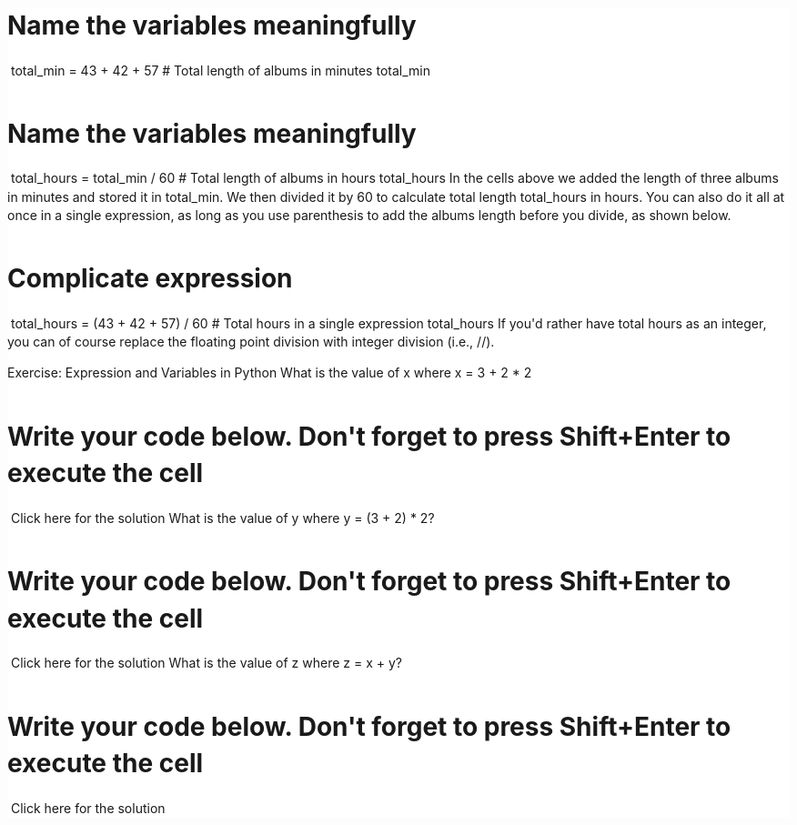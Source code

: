 # Name the variables meaningfully
​
total_min = 43 + 42 + 57 # Total length of albums in minutes
total_min
# Name the variables meaningfully
​
total_hours = total_min / 60 # Total length of albums in hours 
total_hours
In the cells above we added the length of three albums in minutes and stored it in total_min. We then divided it by 60 to calculate total length total_hours in hours. You can also do it all at once in a single expression, as long as you use parenthesis to add the albums length before you divide, as shown below.

# Complicate expression
​
total_hours = (43 + 42 + 57) / 60  # Total hours in a single expression
total_hours
If you'd rather have total hours as an integer, you can of course replace the floating point division with integer division (i.e., //).

Exercise: Expression and Variables in Python
What is the value of x where x = 3 + 2 * 2

# Write your code below. Don't forget to press Shift+Enter to execute the cell
​
Click here for the solution
What is the value of y where y = (3 + 2) * 2?

# Write your code below. Don't forget to press Shift+Enter to execute the cell
​
Click here for the solution
What is the value of z where z = x + y?

# Write your code below. Don't forget to press Shift+Enter to execute the cell
​
Click here for the solution


